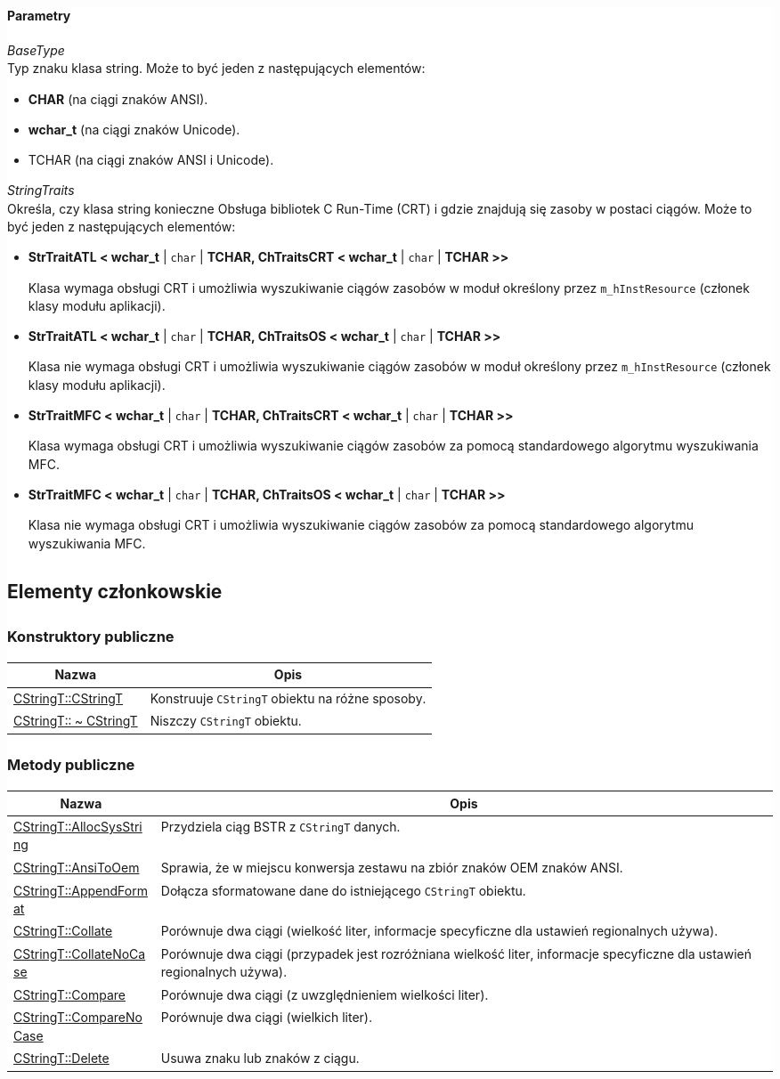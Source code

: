 #### <a name="parameters"></a>Parametry

*BaseType*<br/>
Typ znaku klasa string. Może to być jeden z następujących elementów:

- **CHAR** (na ciągi znaków ANSI).

- **wchar_t** (na ciągi znaków Unicode).

- TCHAR (na ciągi znaków ANSI i Unicode).

*StringTraits*<br/>
Określa, czy klasa string konieczne Obsługa bibliotek C Run-Time (CRT) i gdzie znajdują się zasoby w postaci ciągów. Może to być jeden z następujących elementów:

- **StrTraitATL < wchar_t** &#124; `char` &#124; **TCHAR, ChTraitsCRT < wchar_t** &#124; `char` &#124; **TCHAR >>**

   Klasa wymaga obsługi CRT i umożliwia wyszukiwanie ciągów zasobów w moduł określony przez `m_hInstResource` (członek klasy modułu aplikacji).

- **StrTraitATL < wchar_t** &#124; `char` &#124; **TCHAR, ChTraitsOS < wchar_t** &#124; `char` &#124; **TCHAR >>**

   Klasa nie wymaga obsługi CRT i umożliwia wyszukiwanie ciągów zasobów w moduł określony przez `m_hInstResource` (członek klasy modułu aplikacji).

- **StrTraitMFC < wchar_t** &#124; `char` &#124; **TCHAR, ChTraitsCRT < wchar_t** &#124; `char` &#124; **TCHAR >>**

   Klasa wymaga obsługi CRT i umożliwia wyszukiwanie ciągów zasobów za pomocą standardowego algorytmu wyszukiwania MFC.

- **StrTraitMFC < wchar_t** &#124; `char` &#124; **TCHAR, ChTraitsOS < wchar_t** &#124; `char` &#124; **TCHAR >>**

   Klasa nie wymaga obsługi CRT i umożliwia wyszukiwanie ciągów zasobów za pomocą standardowego algorytmu wyszukiwania MFC.

## <a name="members"></a>Elementy członkowskie

### <a name="public-constructors"></a>Konstruktory publiczne

|Nazwa|Opis|
|----------|-----------------|
|[CStringT::CStringT](#cstringt)|Konstruuje `CStringT` obiektu na różne sposoby.|
|[CStringT:: ~ CStringT](#_dtorcstringt)|Niszczy `CStringT` obiektu.|

### <a name="public-methods"></a>Metody publiczne

|Nazwa|Opis|
|----------|-----------------|
|[CStringT::AllocSysString](#allocsysstring)|Przydziela ciąg BSTR z `CStringT` danych.|
|[CStringT::AnsiToOem](#ansitooem)|Sprawia, że w miejscu konwersja zestawu na zbiór znaków OEM znaków ANSI.|
|[CStringT::AppendFormat](#appendformat)|Dołącza sformatowane dane do istniejącego `CStringT` obiektu.|
|[CStringT::Collate](#collate)|Porównuje dwa ciągi (wielkość liter, informacje specyficzne dla ustawień regionalnych używa).|
|[CStringT::CollateNoCase](#collatenocase)|Porównuje dwa ciągi (przypadek jest rozróżniana wielkość liter, informacje specyficzne dla ustawień regionalnych używa).|
|[CStringT::Compare](#compare)|Porównuje dwa ciągi (z uwzględnieniem wielkości liter).|
|[CStringT::CompareNoCase](#comparenocase)|Porównuje dwa ciągi (wielkich liter).|
|[CStringT::Delete](#delete)|Usuwa znaku lub znaków z ciągu.|